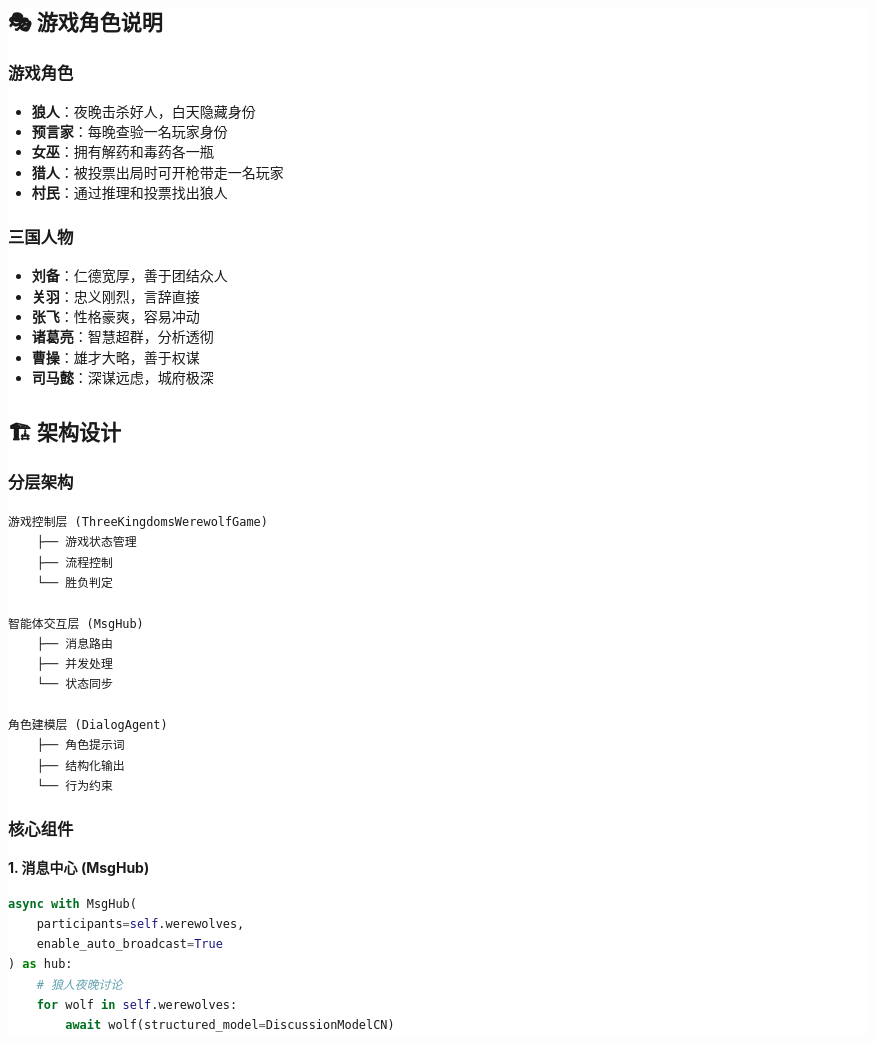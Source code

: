 ## 🎭 游戏角色说明

### 游戏角色
- **狼人**：夜晚击杀好人，白天隐藏身份
- **预言家**：每晚查验一名玩家身份
- **女巫**：拥有解药和毒药各一瓶
- **猎人**：被投票出局时可开枪带走一名玩家
- **村民**：通过推理和投票找出狼人

### 三国人物
- **刘备**：仁德宽厚，善于团结众人
- **关羽**：忠义刚烈，言辞直接
- **张飞**：性格豪爽，容易冲动
- **诸葛亮**：智慧超群，分析透彻
- **曹操**：雄才大略，善于权谋
- **司马懿**：深谋远虑，城府极深

## 🏗️ 架构设计

### 分层架构
```
游戏控制层 (ThreeKingdomsWerewolfGame)
    ├── 游戏状态管理
    ├── 流程控制
    └── 胜负判定

智能体交互层 (MsgHub)
    ├── 消息路由
    ├── 并发处理
    └── 状态同步

角色建模层 (DialogAgent)
    ├── 角色提示词
    ├── 结构化输出
    └── 行为约束
```

### 核心组件

**1. 消息中心 (MsgHub)**
```python
async with MsgHub(
    participants=self.werewolves,
    enable_auto_broadcast=True
) as hub:
    # 狼人夜晚讨论
    for wolf in self.werewolves:
        await wolf(structured_model=DiscussionModelCN)
```
